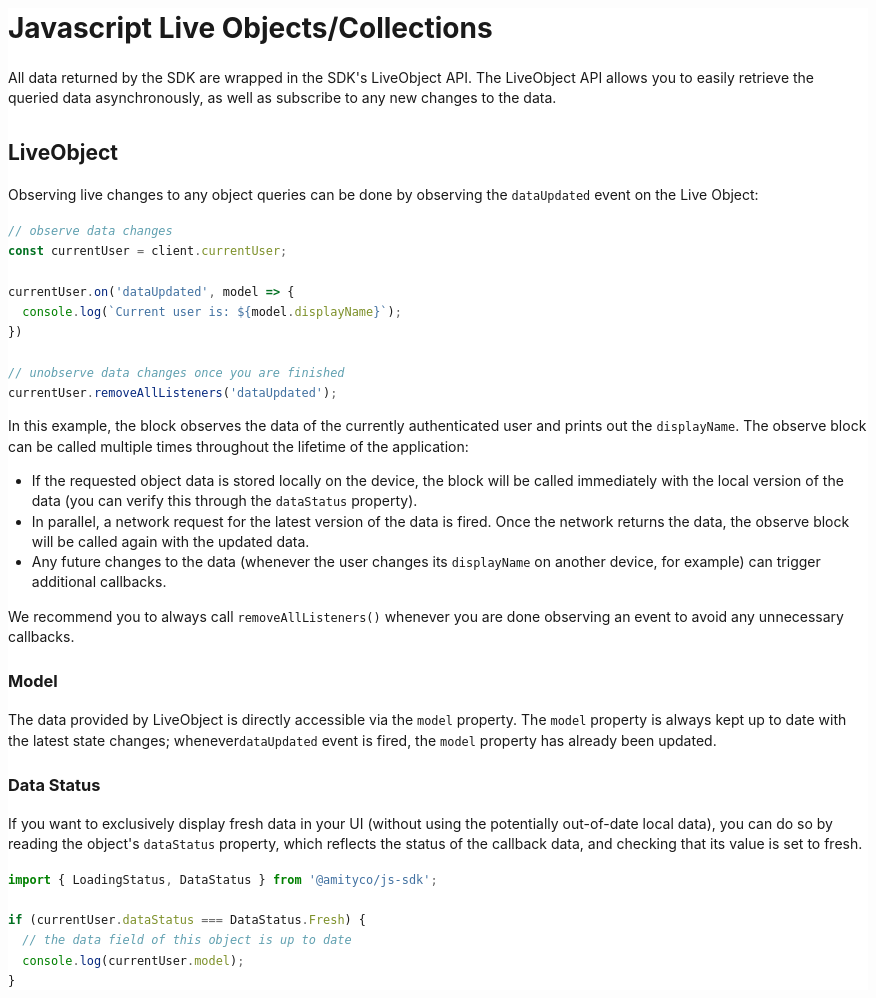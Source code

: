 # Javascript Live Objects/Collections

All data returned by the SDK are wrapped in the SDK's LiveObject API. The LiveObject API allows you to easily retrieve the queried data asynchronously, as well as subscribe to any new changes to the data.

## LiveObject

Observing live changes to any object queries can be done by observing the `dataUpdated` event on the Live Object:

```javascript
// observe data changes
const currentUser = client.currentUser;

currentUser.on('dataUpdated', model => {
  console.log(`Current user is: ${model.displayName}`);
})

// unobserve data changes once you are finished
currentUser.removeAllListeners('dataUpdated');
```

In this example, the block observes the data of the currently authenticated user and prints out the `displayName`. The observe block can be called multiple times throughout the lifetime of the application:

* If the requested object data is stored locally on the device, the block will be called immediately with the local version of the data (you can verify this through the `dataStatus` property).
* In parallel, a network request for the latest version of the data is fired. Once the network returns the data, the observe block will be called again with the updated data.
* Any future changes to the data (whenever the user changes its `displayName` on another device, for example) can trigger additional callbacks.

We recommend you to always call `removeAllListeners()` whenever you are done observing an event to avoid any unnecessary callbacks.

### Model

The data provided by LiveObject is directly accessible via the `model` property. The `model` property is always kept up to date with the latest state changes; whenever`dataUpdated` event is fired, the `model` property has already been updated.

### Data Status

If you want to exclusively display fresh data in your UI (without using the potentially out-of-date local data), you can do so by reading the object's `dataStatus` property, which reflects the status of the callback data, and checking that its value is set to fresh.

```javascript
import { LoadingStatus, DataStatus } from '@amityco/js-sdk';

if (currentUser.dataStatus === DataStatus.Fresh) {
  // the data field of this object is up to date
  console.log(currentUser.model);
}
```
